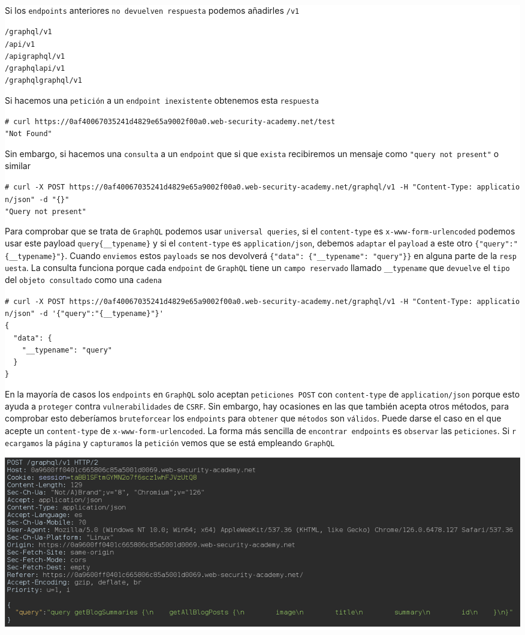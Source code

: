 Si los `endpoints` anteriores `no devuelven respuesta` podemos añadirles `/v1`

```
/graphql/v1  
/api/v1  
/apigraphql/v1  
/graphqlapi/v1  
/graphqlgraphql/v1
```

Si hacemos una `petición` a un `endpoint inexistente` obtenemos esta `respuesta`

```
# curl https://0af40067035241d4829e65a9002f00a0.web-security-academy.net/test
"Not Found" 
```

Sin embargo, si hacemos una `consulta` a un `endpoint` que si que `exista` recibiremos un mensaje como `"query not present"` o similar

```
# curl -X POST https://0af40067035241d4829e65a9002f00a0.web-security-academy.net/graphql/v1 -H "Content-Type: application/json" -d "{}"
"Query not present"
```

Para comprobar que se trata de `GraphQL` podemos usar `universal queries`, si el `content-type` es `x-www-form-urlencoded` podemos usar este payload `query{__typename}` y si el `content-type` es `application/json`, debemos `adaptar` el `payload` a este otro `{"query":"{__typename}"}`. Cuando `enviemos` estos `payloads` se nos devolverá `{"data": {"__typename": "query"}}` en alguna parte de la `respuesta`. La consulta funciona porque cada `endpoint` de `GraphQL` tiene un `campo reservado` llamado `__typename` que `devuelve` el `tipo` del `objeto consultado` como una `cadena`

```
# curl -X POST https://0af40067035241d4829e65a9002f00a0.web-security-academy.net/graphql/v1 -H "Content-Type: application/json" -d '{"query":"{__typename}"}'    
{
  "data": {
    "__typename": "query"
  }
}                                                       
```

En la mayoría de casos los `endpoints` en `GraphQL` solo aceptan `peticiones POST` con `content-type` de `application/json` porque esto ayuda a `proteger` contra `vulnerabilidades` de `CSRF`. Sin embargo, hay ocasiones en las que también acepta otros métodos, para comprobar esto deberíamos `bruteforcear` los `endpoints` para `obtener` que `métodos` son `válidos`. Puede darse el caso en el que acepte un `content-type` de `x-www-form-urlencoded`. La forma más sencilla de `encontrar endpoints` es `observar` las `peticiones`. Si `recargamos` la `página` y `capturamos` la `petición` vemos que se está empleando `GraphQL`

![](/assets/img/GraphQL-API-Lab-2/image_2.png)
